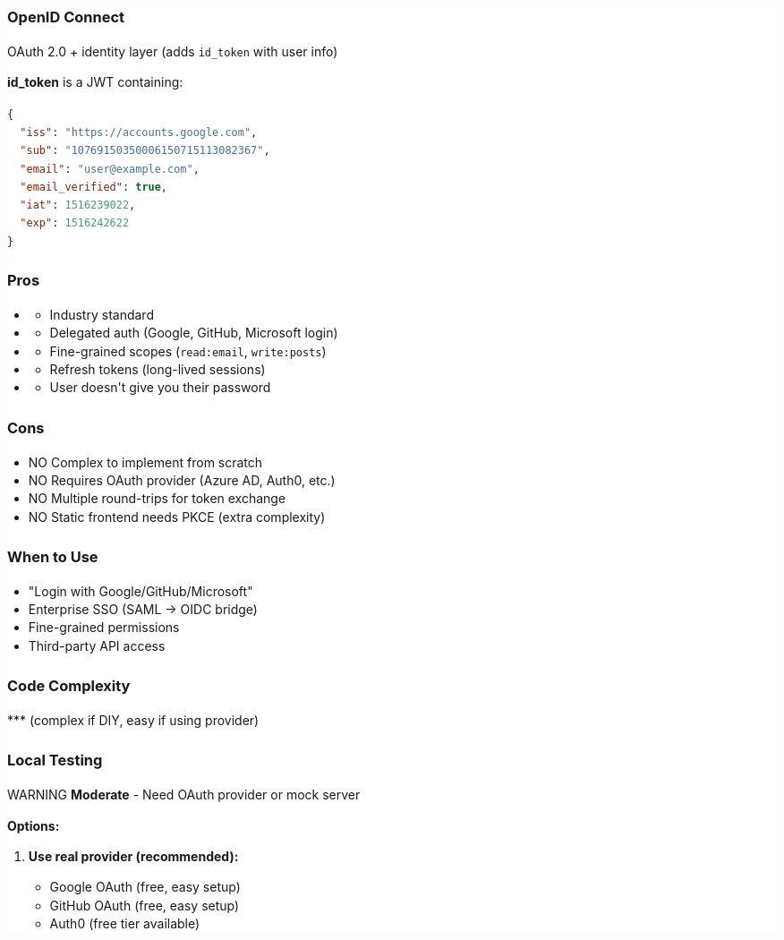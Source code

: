 ### OpenID Connect

OAuth 2.0 + identity layer (adds `id_token` with user info)

**id_token** is a JWT containing:

```json
{
  "iss": "https://accounts.google.com",
  "sub": "10769150350006150715113082367",
  "email": "user@example.com",
  "email_verified": true,
  "iat": 1516239022,
  "exp": 1516242622
}
```

### Pros

- - Industry standard
- - Delegated auth (Google, GitHub, Microsoft login)
- - Fine-grained scopes (`read:email`, `write:posts`)
- - Refresh tokens (long-lived sessions)
- - User doesn't give you their password

### Cons

- NO Complex to implement from scratch
- NO Requires OAuth provider (Azure AD, Auth0, etc.)
- NO Multiple round-trips for token exchange
- NO Static frontend needs PKCE (extra complexity)

### When to Use

- "Login with Google/GitHub/Microsoft"
- Enterprise SSO (SAML → OIDC bridge)
- Fine-grained permissions
- Third-party API access

### Code Complexity

\*\*\* (complex if DIY, easy if using provider)

### Local Testing

WARNING **Moderate** - Need OAuth provider or mock server

**Options:**

1. **Use real provider (recommended):**

   - Google OAuth (free, easy setup)
   - GitHub OAuth (free, easy setup)
   - Auth0 (free tier available)
